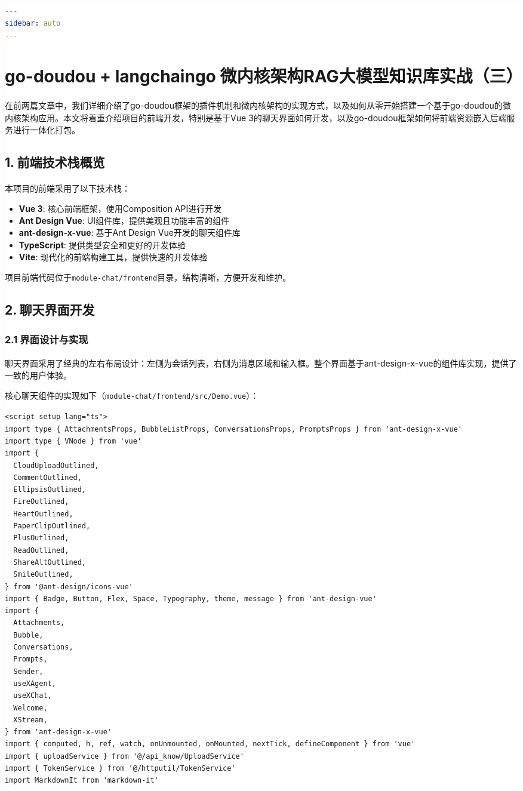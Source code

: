 ```yaml
---
sidebar: auto
---
```


# go-doudou + langchaingo 微内核架构RAG大模型知识库实战（三）

在前两篇文章中，我们详细介绍了go-doudou框架的插件机制和微内核架构的实现方式，以及如何从零开始搭建一个基于go-doudou的微内核架构应用。本文将着重介绍项目的前端开发，特别是基于Vue 3的聊天界面如何开发，以及go-doudou框架如何将前端资源嵌入后端服务进行一体化打包。

## 1. 前端技术栈概览

本项目的前端采用了以下技术栈：

- **Vue 3**: 核心前端框架，使用Composition API进行开发
- **Ant Design Vue**: UI组件库，提供美观且功能丰富的组件
- **ant-design-x-vue**: 基于Ant Design Vue开发的聊天组件库
- **TypeScript**: 提供类型安全和更好的开发体验
- **Vite**: 现代化的前端构建工具，提供快速的开发体验

项目前端代码位于`module-chat/frontend`目录，结构清晰，方便开发和维护。

## 2. 聊天界面开发

### 2.1 界面设计与实现

聊天界面采用了经典的左右布局设计：左侧为会话列表，右侧为消息区域和输入框。整个界面基于ant-design-x-vue的组件库实现，提供了一致的用户体验。

核心聊天组件的实现如下（`module-chat/frontend/src/Demo.vue`）：

```vue
<script setup lang="ts">
import type { AttachmentsProps, BubbleListProps, ConversationsProps, PromptsProps } from 'ant-design-x-vue'
import type { VNode } from 'vue'
import {
  CloudUploadOutlined,
  CommentOutlined,
  EllipsisOutlined,
  FireOutlined,
  HeartOutlined,
  PaperClipOutlined,
  PlusOutlined,
  ReadOutlined,
  ShareAltOutlined,
  SmileOutlined,
} from '@ant-design/icons-vue'
import { Badge, Button, Flex, Space, Typography, theme, message } from 'ant-design-vue'
import {
  Attachments,
  Bubble,
  Conversations,
  Prompts,
  Sender,
  useXAgent,
  useXChat,
  Welcome,
  XStream,
} from 'ant-design-x-vue'
import { computed, h, ref, watch, onUnmounted, onMounted, nextTick, defineComponent } from 'vue'
import { uploadService } from '@/api_know/UploadService'
import { TokenService } from '@/httputil/TokenService'
import MarkdownIt from 'markdown-it'
```